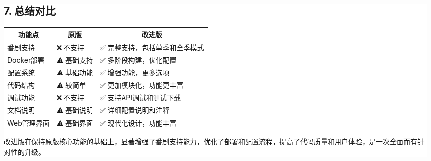 ## 7. 总结对比

| 功能点 | 原版 | 改进版 |
|--------|------|--------|
| 番剧支持 | ❌ 不支持 | ✅ 完整支持，包括单季和全季模式 |
| Docker部署 | ⚠️ 基础支持 | ✅ 多阶段构建，优化配置 |
| 配置系统 | ⚠️ 基础功能 | ✅ 增强功能，更多选项 |
| 代码结构 | ⚠️ 较简单 | ✅ 更加模块化，功能更丰富 |
| 调试功能 | ❌ 不支持 | ✅ 支持API调试和测试下载 |
| 文档说明 | ⚠️ 基础说明 | ✅ 详细配置说明和注释 |
| Web管理界面 | ⚠️ 基础界面 | ✅ 现代化设计，功能丰富 |

改进版在保持原版核心功能的基础上，显著增强了番剧支持能力，优化了部署和配置流程，提高了代码质量和用户体验，是一次全面而有针对性的升级。 